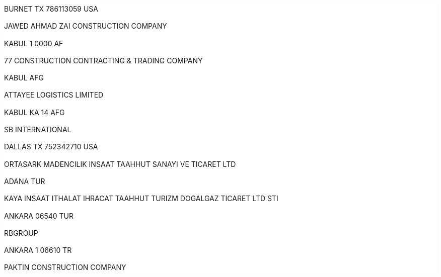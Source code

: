 
BURNET TX 786113059 USA






JAWED AHMAD ZAI CONSTRUCTION COMPANY


KABUL 1 0000 AF






77 CONSTRUCTION CONTRACTING & TRADING COMPANY


KABUL AFG






ATTAYEE LOGISTICS LIMITED


KABUL KA 14 AFG






SB INTERNATIONAL


DALLAS TX 752342710 USA






ORTASARK MADENCILIK INSAAT TAAHHUT SANAYI VE TICARET LTD


ADANA TUR






KAYA INSAAT ITHALAT IHRACAT TAAHHUT TURIZM DOGALGAZ TICARET LTD STI


ANKARA 06540 TUR






RBGROUP


ANKARA 1 06610 TR






PAKTIN CONSTRUCTION COMPANY
